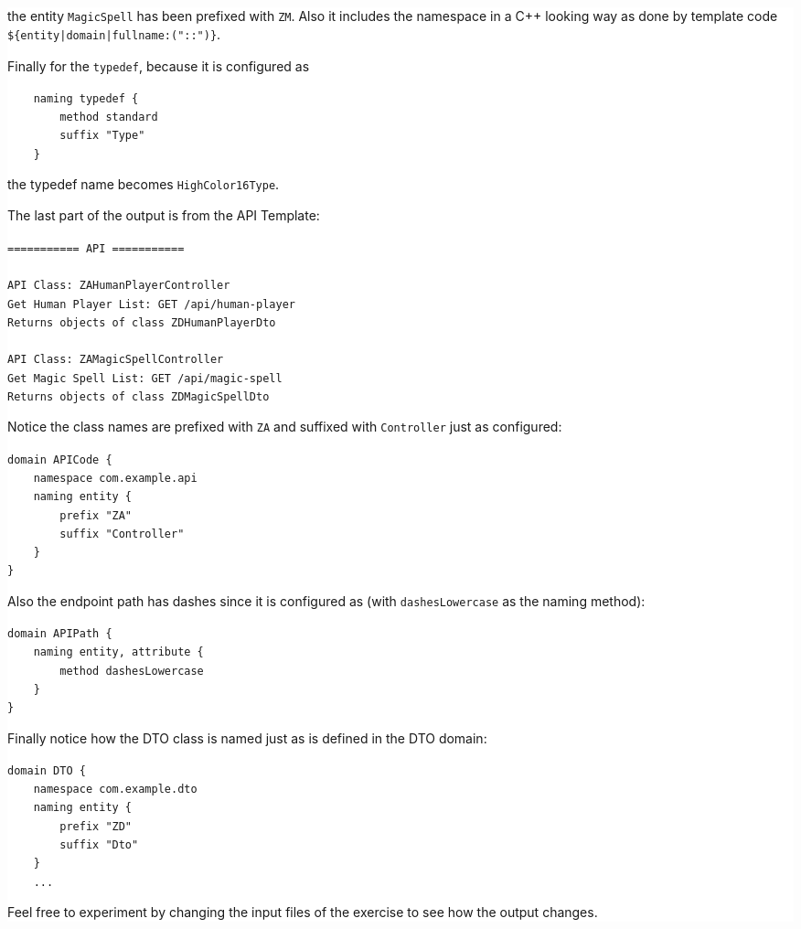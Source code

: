the entity `MagicSpell` has been prefixed with `ZM`. Also it includes the namespace in a C++ looking way as done by template code `${entity|domain|fullname:("::")}`.

Finally for the `typedef`, because it is configured as

```
    naming typedef {
        method standard
        suffix "Type"
    }
```

the typedef name becomes `HighColor16Type`.

The last part of the output is from the API Template:

```
=========== API ===========

API Class: ZAHumanPlayerController
Get Human Player List: GET /api/human-player
Returns objects of class ZDHumanPlayerDto

API Class: ZAMagicSpellController
Get Magic Spell List: GET /api/magic-spell
Returns objects of class ZDMagicSpellDto
```

Notice the class names are prefixed with `ZA` and suffixed with `Controller` just as configured:

```
domain APICode {
    namespace com.example.api
    naming entity {
        prefix "ZA"
        suffix "Controller"
    }
}
```

Also  the endpoint path has dashes since it is configured as (with `dashesLowercase` as the naming method):

```
domain APIPath {
    naming entity, attribute {
        method dashesLowercase
    }
}
```

Finally notice how the DTO class is named just as is defined in the DTO domain:

```
domain DTO {
    namespace com.example.dto
    naming entity {
        prefix "ZD"
        suffix "Dto"
    }
    ...
```

Feel free to experiment by changing the input files of the exercise to see how the output changes.
